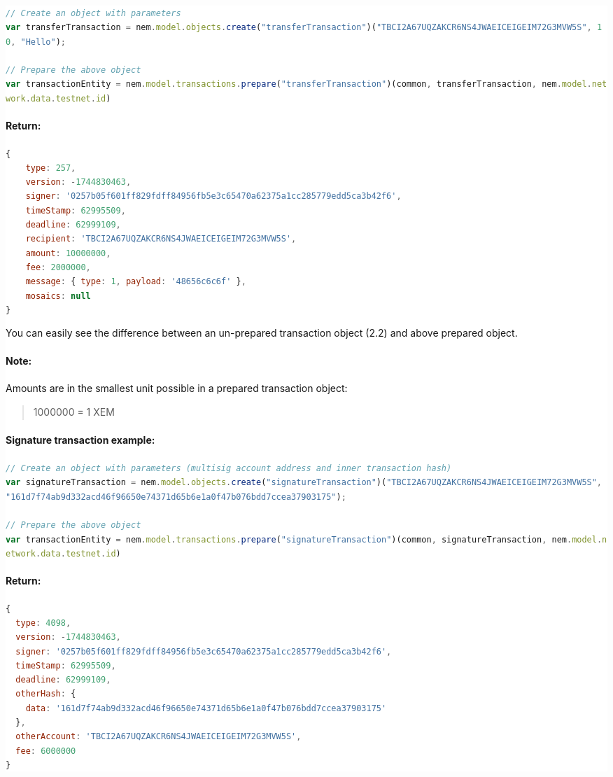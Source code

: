 ```javascript
// Create an object with parameters
var transferTransaction = nem.model.objects.create("transferTransaction")("TBCI2A67UQZAKCR6NS4JWAEICEIGEIM72G3MVW5S", 10, "Hello");

// Prepare the above object
var transactionEntity = nem.model.transactions.prepare("transferTransaction")(common, transferTransaction, nem.model.network.data.testnet.id)
```

#### Return:

```javascript
{
	type: 257,
  	version: -1744830463,
  	signer: '0257b05f601ff829fdff84956fb5e3c65470a62375a1cc285779edd5ca3b42f6',
  	timeStamp: 62995509,
  	deadline: 62999109,
  	recipient: 'TBCI2A67UQZAKCR6NS4JWAEICEIGEIM72G3MVW5S',
  	amount: 10000000,
  	fee: 2000000,
  	message: { type: 1, payload: '48656c6c6f' },
  	mosaics: null
}
```

You can easily see the difference between an un-prepared transaction object (2.2) and above prepared object.

#### Note:

Amounts are in the smallest unit possible in a prepared transaction object:

> 1000000 = 1 XEM

#### Signature transaction example:

```javascript
// Create an object with parameters (multisig account address and inner transaction hash)
var signatureTransaction = nem.model.objects.create("signatureTransaction")("TBCI2A67UQZAKCR6NS4JWAEICEIGEIM72G3MVW5S", "161d7f74ab9d332acd46f96650e74371d65b6e1a0f47b076bdd7ccea37903175");

// Prepare the above object
var transactionEntity = nem.model.transactions.prepare("signatureTransaction")(common, signatureTransaction, nem.model.network.data.testnet.id)
```

#### Return:

```javascript
{
  type: 4098,
  version: -1744830463,
  signer: '0257b05f601ff829fdff84956fb5e3c65470a62375a1cc285779edd5ca3b42f6',
  timeStamp: 62995509,
  deadline: 62999109,
  otherHash: {
    data: '161d7f74ab9d332acd46f96650e74371d65b6e1a0f47b076bdd7ccea37903175'
  },
  otherAccount: 'TBCI2A67UQZAKCR6NS4JWAEICEIGEIM72G3MVW5S',
  fee: 6000000
}
```
